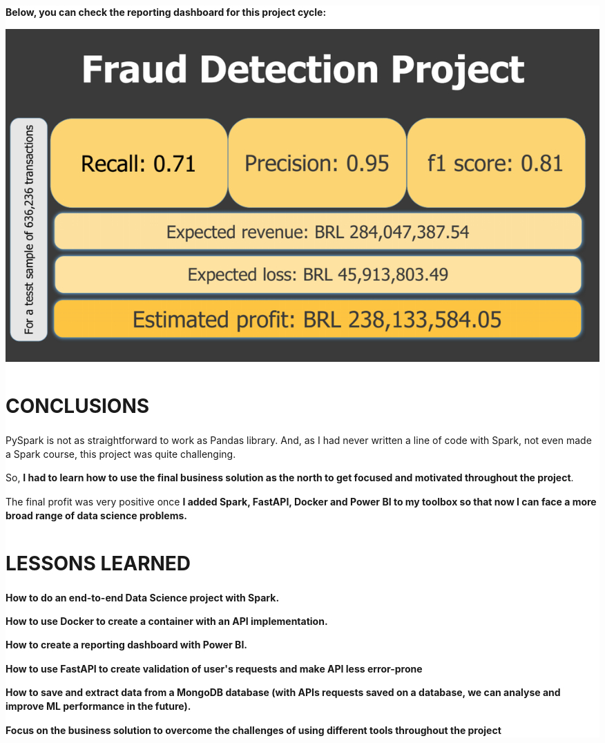 **Below, you can check the reporting dashboard for this project cycle:**

![reporting-dashboard](img/reporting_dashboard.png)

# **CONCLUSIONS**

PySpark is not as straightforward to work as Pandas library. And, as I had never written a line of code with Spark, not even made a Spark course, this project was quite challenging. 

So, **I had to learn how to use the final business solution as the north to get focused and motivated throughout the project**.  

The final profit was very positive once **I added Spark, FastAPI, Docker and Power BI to my toolbox so that now I can face a more broad range of data science problems.**

# **LESSONS LEARNED**

**How to do an end-to-end Data Science project with Spark.**

**How to use Docker to create a container with an API implementation.**

**How to create a reporting dashboard with Power BI.**

**How to use FastAPI to create validation of user's requests and make API less error-prone**

**How to save and extract data from a MongoDB database (with APIs requests saved on a database, we can analyse and improve ML performance in the future).**

**Focus on the business solution to overcome the challenges of using different tools throughout the project**
